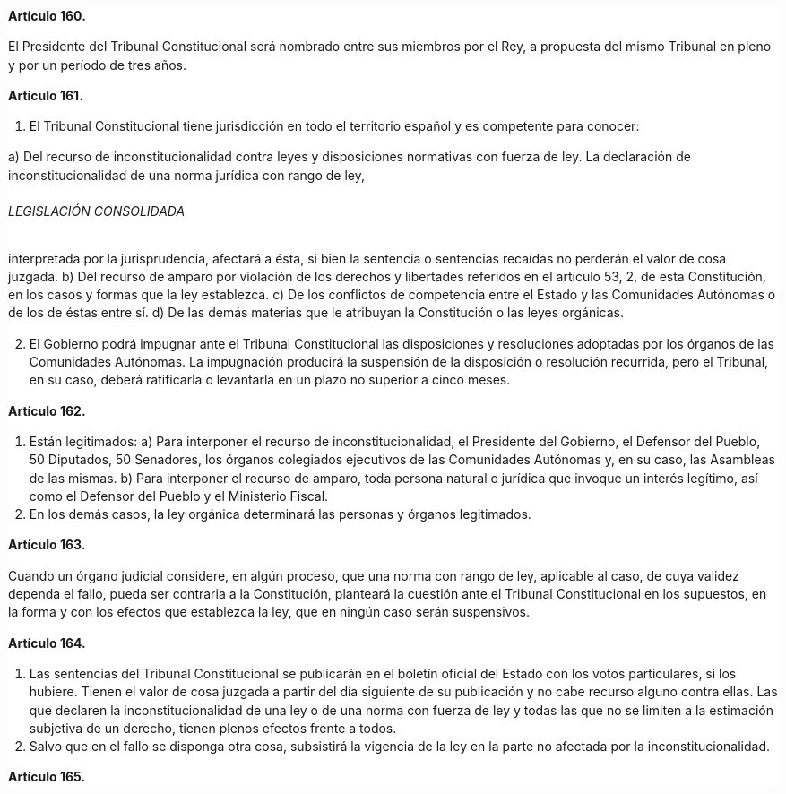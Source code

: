 **Artículo 160.**

El Presidente del Tribunal Constitucional será nombrado entre sus miembros por el Rey,
a propuesta del mismo Tribunal en pleno y por un período de tres años.

**Artículo 161.**

1. El Tribunal Constitucional tiene jurisdicción en todo el territorio español y es
competente para conocer:

a) Del recurso de inconstitucionalidad contra leyes y disposiciones normativas con fuerza
de ley. La declaración de inconstitucionalidad de una norma jurídica con rango de ley,

###### LEGISLACIÓN CONSOLIDADA


interpretada por la jurisprudencia, afectará a ésta, si bien la sentencia o sentencias recaídas
no perderán el valor de cosa juzgada.
b) Del recurso de amparo por violación de los derechos y libertades referidos en el
artículo 53, 2, de esta Constitución, en los casos y formas que la ley establezca.
c) De los conflictos de competencia entre el Estado y las Comunidades Autónomas o de
los de éstas entre sí.
d) De las demás materias que le atribuyan la Constitución o las leyes orgánicas.

2. El Gobierno podrá impugnar ante el Tribunal Constitucional las disposiciones y
resoluciones adoptadas por los órganos de las Comunidades Autónomas. La impugnación
producirá la suspensión de la disposición o resolución recurrida, pero el Tribunal, en su caso,
deberá ratificarla o levantarla en un plazo no superior a cinco meses.

**Artículo 162.**

1. Están legitimados:
a) Para interponer el recurso de inconstitucionalidad, el Presidente del Gobierno, el
Defensor del Pueblo, 50 Diputados, 50 Senadores, los órganos colegiados ejecutivos de las
Comunidades Autónomas y, en su caso, las Asambleas de las mismas.
b) Para interponer el recurso de amparo, toda persona natural o jurídica que invoque un
interés legítimo, así como el Defensor del Pueblo y el Ministerio Fiscal.
2. En los demás casos, la ley orgánica determinará las personas y órganos legitimados.

**Artículo 163.**

Cuando un órgano judicial considere, en algún proceso, que una norma con rango de
ley, aplicable al caso, de cuya validez dependa el fallo, pueda ser contraria a la Constitución,
planteará la cuestión ante el Tribunal Constitucional en los supuestos, en la forma y con los
efectos que establezca la ley, que en ningún caso serán suspensivos.

**Artículo 164.**

1. Las sentencias del Tribunal Constitucional se publicarán en el boletín oficial del Estado
con los votos particulares, si los hubiere. Tienen el valor de cosa juzgada a partir del día
siguiente de su publicación y no cabe recurso alguno contra ellas. Las que declaren la
inconstitucionalidad de una ley o de una norma con fuerza de ley y todas las que no se
limiten a la estimación subjetiva de un derecho, tienen plenos efectos frente a todos.
2. Salvo que en el fallo se disponga otra cosa, subsistirá la vigencia de la ley en la parte
no afectada por la inconstitucionalidad.

**Artículo 165.**
